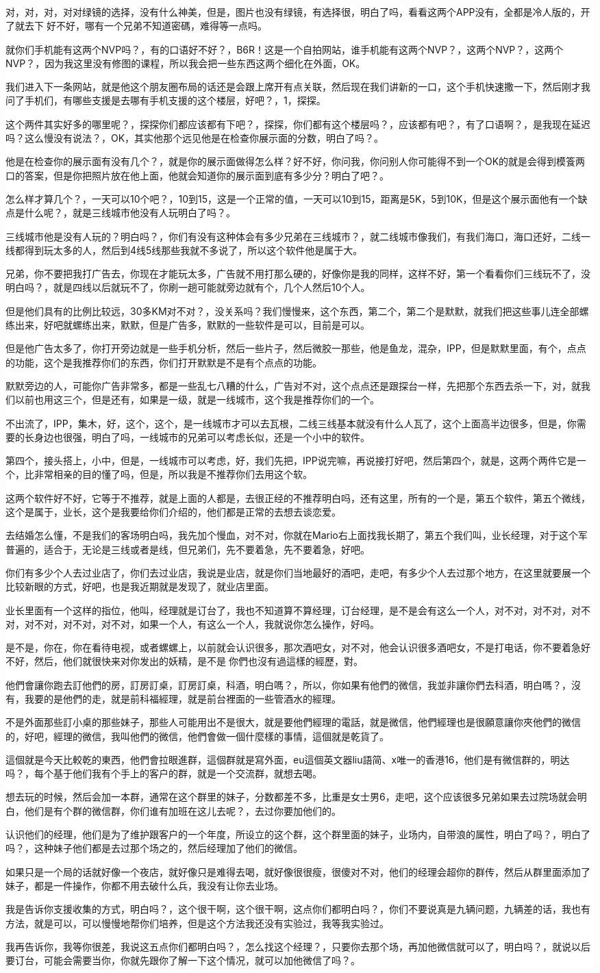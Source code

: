 对，对，对，对对绿镜的选择，没有什么神美，但是，图片也没有绿镜，有选择很，明白了吗，看看这两个APP没有，全都是冷人版的，开了就去下 好不好，哪有一个兄弟不知道密碼，难得等一点吗。

就你们手机能有这两个NVP吗？，有的口语好不好？，B6R！这是一个自拍网站，谁手机能有这两个NVP？，这两个NVP？，这两个NVP？，因为我这里没有修图的课程，所以我会把一些东西这两个细化在外面，OK。

我们进入下一条网站，就是他这个朋友圈布局的话还是会跟上席开有点关联，然后现在我们讲新的一口，这个手机快速撒一下，然后刚才我问了手机们，有哪些支援是去哪有手机支援的这个楼层，好吧？，1，探探。

这个两件其实好多的哪里呢？，探探你们都应该都有下吧？，探探，你们都有这个楼层吗？，应该都有吧？，有了口语啊？，是我现在延迟吗？这么慢没有说法？，OK，其实他那个远见他是在检查你展示面的分数，明白了吗？。

他是在检查你的展示面有没有几个？，就是你的展示面做得怎么样？好不好，你问我，你问别人你可能得不到一个OK的就是会得到模篒两口的答案，但是你把照片放在他上面，他就会知道你的展示面到底有多少分？明白了吧？。

怎么样才算几个？，一天可以10个吧？，10到15，这是一个正常的值，一天可以10到15，距离是5K，5到10K，但是这个展示面他有一个缺点是什么呢？，就是三线城市他没有人玩明白了吗？。

三线城市他是没有人玩的？明白吗？，你们有没有这种体会有多少兄弟在三线城市？，就二线城市像我们，有我们海口，海口还好，二线一线都得到玩太多的人，然后到4线5线那些我就不多说了，所以这个软件他是属于大。

兄弟，你不要把我打广告去，你现在才能玩太多，广告就不用打那么硬的，好像你是我的同样，这样不好，第一个看看你们三线玩不了，没明白吗？，就是四线以后就玩不了，你刷一趟可能就旁边就有个，几个人然后10个人。

但是他们具有的比例比较远，30多KM对不对？，没关系吗？我们慢慢来，这个东西，第二个，第二个是默默，就我们把这些事儿连全部螺练出来，好吧就螺练出来，默默，但是广告多，默默的一些软件是可以，目前是可以。

但是他广告太多了，你打开旁边就是一些手机分析，然后一些片子，然后微胶一那些，他是鱼龙，混杂，IPP，但是默默里面，有个，点点的功能，这个是我推荐你们的东西，你们打开默默是不是有个点点的功能。

默默旁边的人，可能你广告非常多，都是一些乱七八糟的什么，广告对不对，这个点点还是跟探台一样，先把那个东西去杀一下，对，就我们以前也用这三个，但是还有，如果是一级，就是一线城市，这个我是推荐你们的一个。

不出流了，IPP，集木，好，这个，这个，是一线城市才可以去瓦根，二线三线基本就没有什么人瓦了，这个上面高半边很多，但是，你需要的长身边也很强，明白了吗，一线城市的兄弟可以考虑长似，还是一个小中的软件。

第四个，接头搭上，小中，但是，一线城市可以考虑，好，我们先把，IPP说完嘛，再说接打好吧，然后第四个，就是，这两个两件它是一个，比非常相亲的目的懂了吗，但是，所以我是不推荐你们去用这个软。

这两个软件好不好，它等于不推荐，就是上面的人都是，去很正经的不推荐明白吗，还有这里，所有的一个是，第五个软件，第五个微线，这个是属于，业长，这个是我要给你们介绍的，他们都是正常的去想去谈恋爱。

去结婚怎么懂，不是我们的客场明白吗，我先加个慢血，对不对，你就在Mario右上面找我长期了，第五个我们叫，业长经理，对于这个军普遍的，适合于，无论是三线或者是线，但兄弟们，先不要着急，先不要着急，好吧。

你们有多少个人去过业店了，你们去过业店，我说是业店，就是你们当地最好的酒吧，走吧，有多少个人去过那个地方，在这里就要展一个比较新眼的方式，好吧，也是我近期就是发现了，就业店里面。

业长里面有一个这样的指位，他叫，经理就是订台了，我也不知道算不算经理，订台经理，是不是会有这么一个人，对不对，对不对，对不对，对不对，对不对，对不对，如果一个人，有这么一个人，我就说你怎么操作，好吗。

是不是，你在，你在看待电视，或者螺螺上，以前就会认识很多，那次酒吧女，对不对，他会认识很多酒吧女，不是打电话，你不要着急好不好，然后，他们就很快来对你发出的妖精，是不是 你們也沒有過這樣的經歷，對。

他們會讓你跑去訂他們的房，訂房訂桌，訂房訂桌，科酒，明白嗎？，所以，你如果有他們的微信，我並非讓你們去科酒，明白嗎？，沒有，我要的是他們的走，就是前科福經理，就是前台裡面的一些管酒水的經理。

不是外面那些訂小桌的那些妹子，那些人可能用出不是很大，就是要他們經理的電話，就是微信，他們經理也是很願意讓你夾他們的微信的，好吧，經理的微信，我叫他們的微信，他們會做一個什麼樣的事情，這個就是乾貨了。

這個就是今天比較乾的東西，他們會拉眼進群，這個群就是寫外面，eu這個英文器liu語简、x唯一的香港16，他们是有微信群的，明达吗？，每个基于他们我有个手上的客户的群，就是一个交流群，就想去喝。

想去玩的时候，然后会加一本群，通常在这个群里的妹子，分数都差不多，比重是女士男6，走吧，这个应该很多兄弟如果去过院场就会明白，他们是有个群的微信群，你们谁有加班在这儿去呢？，去过你要加他们的。

认识他们的经理，他们是为了维护跟客户的一个年度，所设立的这个群，这个群里面的妹子，业场内，自带浪的属性，明白了吗？，明白了吗？，这种妹子他们都是去过那个场之的，然后经理加了他们的微信。

如果只是一个局的话就好像一个夜店，就好像只是难得去喝，就好像很很瘦，很傻对不对，他们的经理会超你的群传，然后从群里面添加了妹子，都是一件操作，你都不用去破什么兵，我没有让你去业场。

我是告诉你支援收集的方式，明白吗？，这个很干啊，这个很干啊，这点你们都明白吗？，你们不要说真是九辆问题，九辆差的话，我也有方法，就是可以，可以慢慢地帮你们培养，但是这个方法我还没有实验过，我等我实验过。

我再告诉你，我等你很差，我说这五点你们都明白吗？，怎么找这个经理？，只要你去那个场，再加他微信就可以了，明白吗？，就说以后要订台，可能会需要当你，你就先跟你了解一下这个情况，就可以加他微信了吗？。
